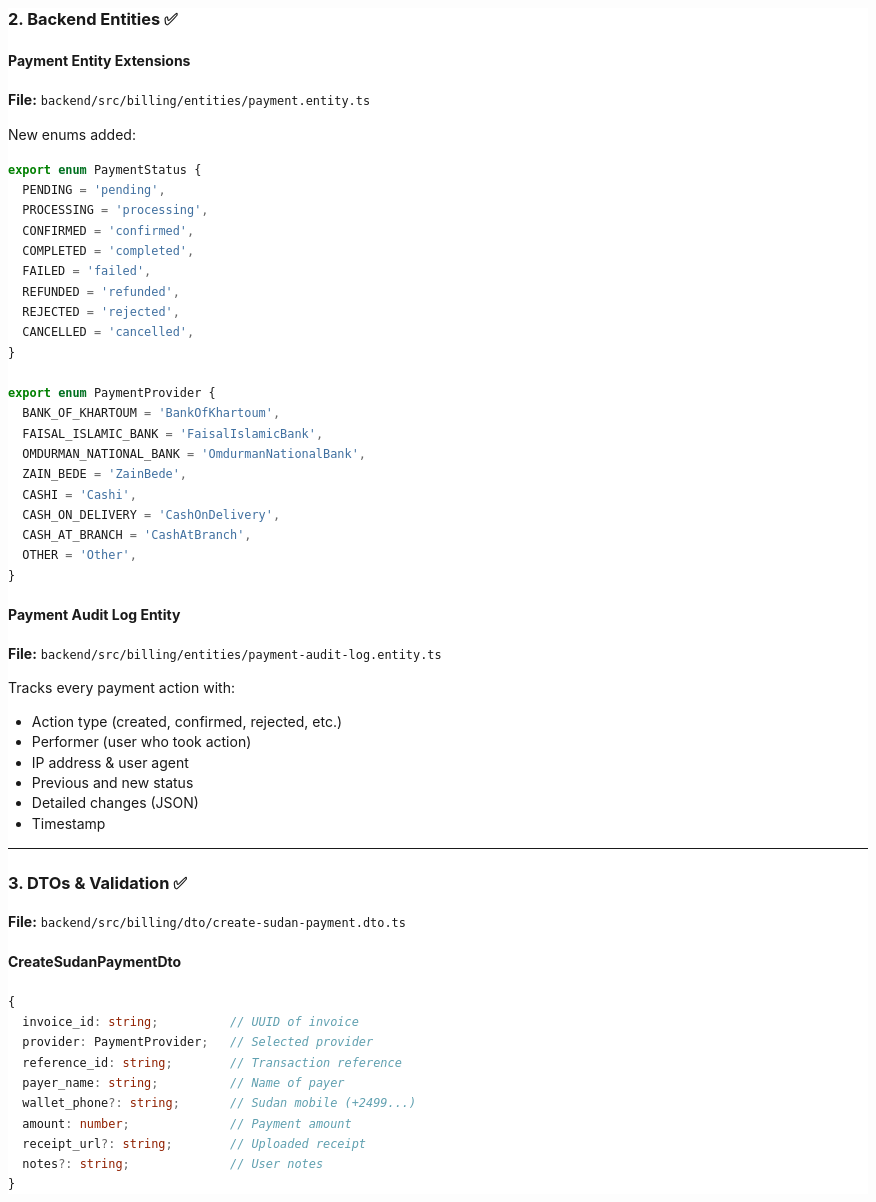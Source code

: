 ### 2. **Backend Entities** ✅

#### Payment Entity Extensions
**File:** `backend/src/billing/entities/payment.entity.ts`

New enums added:
```typescript
export enum PaymentStatus {
  PENDING = 'pending',
  PROCESSING = 'processing',
  CONFIRMED = 'confirmed',
  COMPLETED = 'completed',
  FAILED = 'failed',
  REFUNDED = 'refunded',
  REJECTED = 'rejected',
  CANCELLED = 'cancelled',
}

export enum PaymentProvider {
  BANK_OF_KHARTOUM = 'BankOfKhartoum',
  FAISAL_ISLAMIC_BANK = 'FaisalIslamicBank',
  OMDURMAN_NATIONAL_BANK = 'OmdurmanNationalBank',
  ZAIN_BEDE = 'ZainBede',
  CASHI = 'Cashi',
  CASH_ON_DELIVERY = 'CashOnDelivery',
  CASH_AT_BRANCH = 'CashAtBranch',
  OTHER = 'Other',
}
```

#### Payment Audit Log Entity
**File:** `backend/src/billing/entities/payment-audit-log.entity.ts`

Tracks every payment action with:
- Action type (created, confirmed, rejected, etc.)
- Performer (user who took action)
- IP address & user agent
- Previous and new status
- Detailed changes (JSON)
- Timestamp

---

### 3. **DTOs & Validation** ✅

**File:** `backend/src/billing/dto/create-sudan-payment.dto.ts`

#### CreateSudanPaymentDto
```typescript
{
  invoice_id: string;          // UUID of invoice
  provider: PaymentProvider;   // Selected provider
  reference_id: string;        // Transaction reference
  payer_name: string;          // Name of payer
  wallet_phone?: string;       // Sudan mobile (+2499...)
  amount: number;              // Payment amount
  receipt_url?: string;        // Uploaded receipt
  notes?: string;              // User notes
}
```

